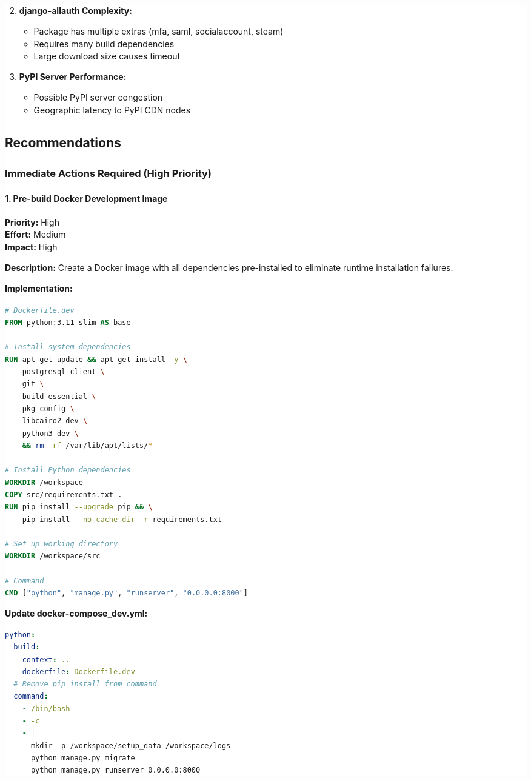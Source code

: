 2. **django-allauth Complexity:**
   - Package has multiple extras (mfa, saml, socialaccount, steam)
   - Requires many build dependencies
   - Large download size causes timeout

3. **PyPI Server Performance:**
   - Possible PyPI server congestion
   - Geographic latency to PyPI CDN nodes

## Recommendations

### Immediate Actions Required (High Priority)

#### 1. Pre-build Docker Development Image

**Priority:** High  
**Effort:** Medium  
**Impact:** High

**Description:**
Create a Docker image with all dependencies pre-installed to eliminate runtime installation failures.

**Implementation:**

```dockerfile
# Dockerfile.dev
FROM python:3.11-slim AS base

# Install system dependencies
RUN apt-get update && apt-get install -y \
    postgresql-client \
    git \
    build-essential \
    pkg-config \
    libcairo2-dev \
    python3-dev \
    && rm -rf /var/lib/apt/lists/*

# Install Python dependencies
WORKDIR /workspace
COPY src/requirements.txt .
RUN pip install --upgrade pip && \
    pip install --no-cache-dir -r requirements.txt

# Set up working directory
WORKDIR /workspace/src

# Command
CMD ["python", "manage.py", "runserver", "0.0.0.0:8000"]
```

**Update docker-compose_dev.yml:**
```yaml
python:
  build:
    context: ..
    dockerfile: Dockerfile.dev
  # Remove pip install from command
  command:
    - /bin/bash
    - -c
    - |
      mkdir -p /workspace/setup_data /workspace/logs
      python manage.py migrate
      python manage.py runserver 0.0.0.0:8000
```